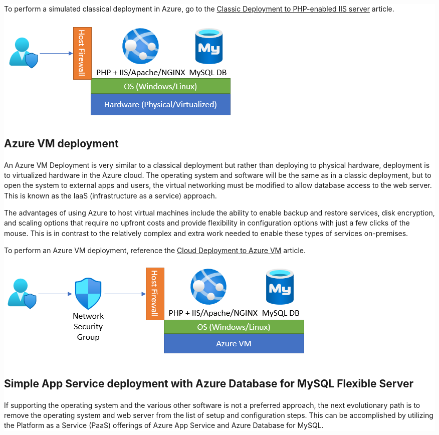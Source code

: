 To perform a simulated classical deployment in Azure, go to the [Classic Deployment to PHP-enabled IIS server](https://github.com/Azure/azure-mysql/tree/master/DeveloperGuide/step-2-developer-journey-steps/01-ClassicDeploy) article.

![This image demonstrates the classic deployment.](media/classic-deployment-diagram.png "Classic deployment")

## Azure VM deployment

An Azure VM Deployment is very similar to a classical deployment but rather than deploying to physical hardware, deployment is to virtualized hardware in the Azure cloud.  The operating system and software will be the same as in a classic deployment, but to open the system to external apps and users, the virtual networking must be modified to allow database access to the web server. This is known as the IaaS (infrastructure as a service) approach.

The advantages of using Azure to host virtual machines include the ability to enable backup and restore services, disk encryption, and scaling options that require no upfront costs and provide flexibility in configuration options with just a few clicks of the mouse.  This is in contrast to the relatively complex and extra work needed to enable these types of services on-premises.

To perform an Azure VM deployment, reference the [Cloud Deployment to Azure VM](https://github.com/Azure/azure-mysql/tree/master/DeveloperGuide/step-2-developer-journey-steps/02-01-CloudDeploy-Vm) article.

![This image demonstrates the Azure VM deployment.](./media/azure-vm-deployment.png "Azure VM deployment")

## Simple App Service deployment with Azure Database for MySQL Flexible Server

If supporting the operating system and the various other software is not a preferred approach, the next evolutionary path is to remove the operating system and web server from the list of setup and configuration steps. This can be accomplished by utilizing the Platform as a Service (PaaS) offerings of Azure App Service and Azure Database for MySQL.

